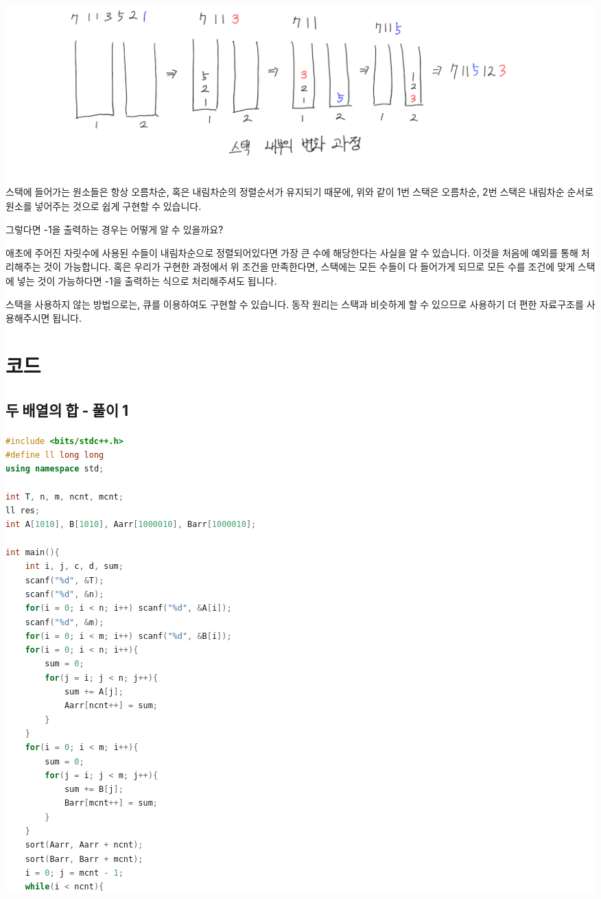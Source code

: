 ![](/assets/images/VennTum/How_to_approach/How_to_approach_problems_5_9.PNG)

스택에 들어가는 원소들은 항상 오름차순, 혹은 내림차순의 정렬순서가 유지되기 때문에, 위와 같이 1번 스택은 오름차순, 2번 스택은 내림차순 순서로 원소를 넣어주는 것으로 쉽게 구현할 수 있습니다.

그렇다면 -1을 출력하는 경우는 어떻게 알 수 있을까요?

애초에 주어진 자릿수에 사용된 수들이 내림차순으로 정렬되어있다면 가장 큰 수에 해당한다는 사실을 알 수 있습니다. 이것을 처음에 예외를 통해 처리해주는 것이 가능합니다.
혹은 우리가 구현한 과정에서 위 조건을 만족한다면, 스택에는 모든 수들이 다 들어가게 되므로 모든 수를 조건에 맞게 스택에 넣는 것이 가능하다면 -1을 출력하는 식으로 처리해주셔도 됩니다.

스택을 사용하지 않는 방법으로는, 큐를 이용하여도 구현할 수 있습니다. 동작 원리는 스택과 비슷하게 할 수 있으므로 사용하기 더 편한 자료구조를 사용해주시면 됩니다.

# 코드

## 두 배열의 합 - 풀이 1

```cpp
#include <bits/stdc++.h>
#define ll long long
using namespace std;

int T, n, m, ncnt, mcnt;
ll res;
int A[1010], B[1010], Aarr[1000010], Barr[1000010];

int main(){
	int i, j, c, d, sum;
	scanf("%d", &T);
	scanf("%d", &n);
	for(i = 0; i < n; i++) scanf("%d", &A[i]);
	scanf("%d", &m);
	for(i = 0; i < m; i++) scanf("%d", &B[i]);
	for(i = 0; i < n; i++){
		sum = 0;
		for(j = i; j < n; j++){
			sum += A[j];
			Aarr[ncnt++] = sum;
		}
	}
	for(i = 0; i < m; i++){
		sum = 0;
		for(j = i; j < m; j++){
			sum += B[j];
			Barr[mcnt++] = sum;
		}
	}
	sort(Aarr, Aarr + ncnt);
	sort(Barr, Barr + mcnt);
	i = 0; j = mcnt - 1;
	while(i < ncnt){
```